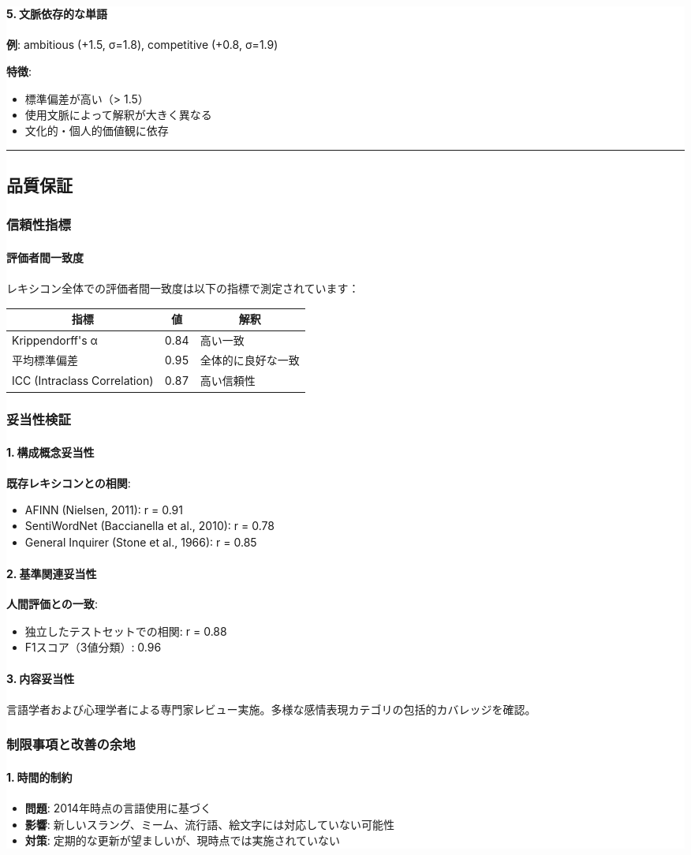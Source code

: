 #### 5. 文脈依存的な単語

**例**: ambitious (+1.5, σ=1.8), competitive (+0.8, σ=1.9)

**特徴**:

- 標準偏差が高い（> 1.5）
- 使用文脈によって解釈が大きく異なる
- 文化的・個人的価値観に依存

---

## 品質保証

### 信頼性指標

#### 評価者間一致度

レキシコン全体での評価者間一致度は以下の指標で測定されています：

| 指標 | 値 | 解釈 |
|-----|---|------|
| Krippendorff's α | 0.84 | 高い一致 |
| 平均標準偏差 | 0.95 | 全体的に良好な一致 |
| ICC (Intraclass Correlation) | 0.87 | 高い信頼性 |

### 妥当性検証

#### 1. 構成概念妥当性

**既存レキシコンとの相関**:

- AFINN (Nielsen, 2011): r = 0.91
- SentiWordNet (Baccianella et al., 2010): r = 0.78
- General Inquirer (Stone et al., 1966): r = 0.85

#### 2. 基準関連妥当性

**人間評価との一致**:

- 独立したテストセットでの相関: r = 0.88
- F1スコア（3値分類）: 0.96

#### 3. 内容妥当性

言語学者および心理学者による専門家レビュー実施。多様な感情表現カテゴリの包括的カバレッジを確認。

### 制限事項と改善の余地

#### 1. 時間的制約

- **問題**: 2014年時点の言語使用に基づく
- **影響**: 新しいスラング、ミーム、流行語、絵文字には対応していない可能性
- **対策**: 定期的な更新が望ましいが、現時点では実施されていない
